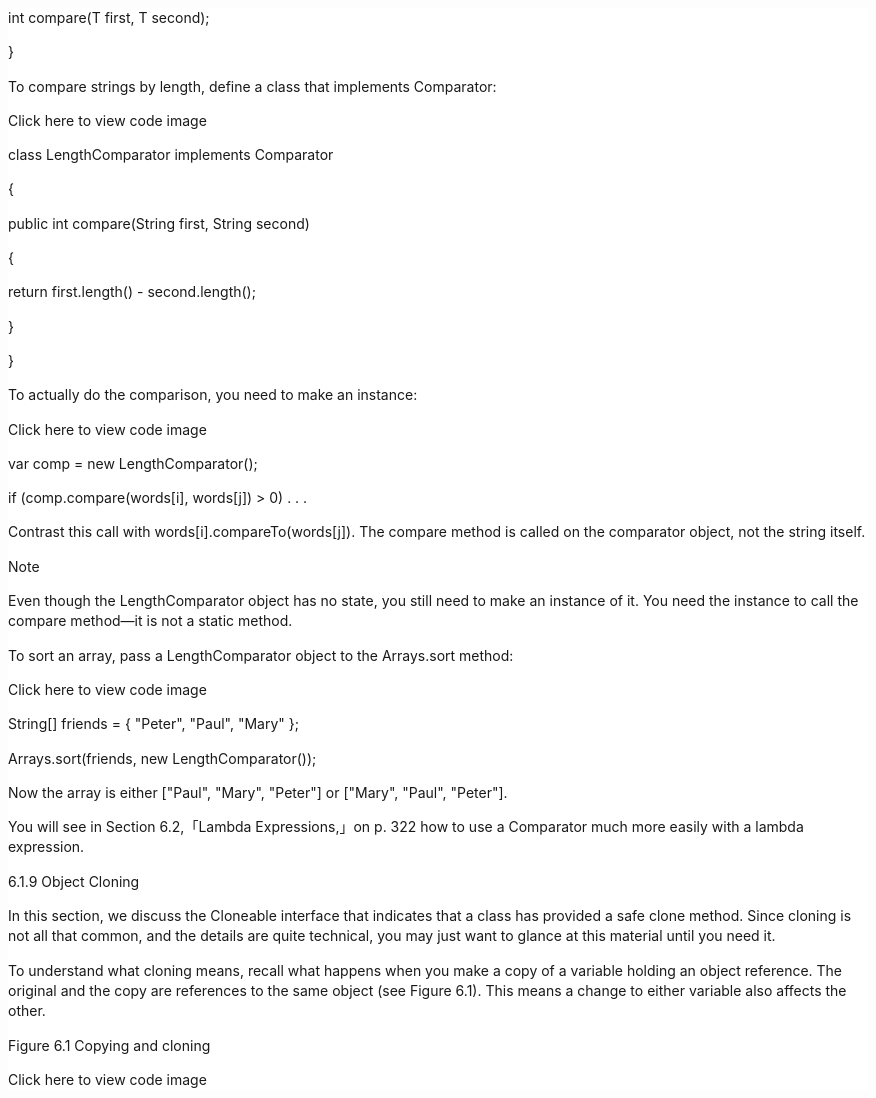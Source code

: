 int compare(T first, T second);

}

To compare strings by length, define a class that implements Comparator<String>:

Click here to view code image

class LengthComparator implements Comparator<String>

{

public int compare(String first, String second)

{

return first.length() - second.length();

}

}

To actually do the comparison, you need to make an instance:

Click here to view code image

var comp = new LengthComparator();

if (comp.compare(words[i], words[j]) > 0) . . .

Contrast this call with words[i].compareTo(words[j]). The compare method is called on the comparator object, not the string itself.

Note

Even though the LengthComparator object has no state, you still need to make an instance of it. You need the instance to call the compare method—it is not a static method.

To sort an array, pass a LengthComparator object to the Arrays.sort method:

Click here to view code image

String[] friends = { "Peter", "Paul", "Mary" };

Arrays.sort(friends, new LengthComparator());

Now the array is either ["Paul", "Mary", "Peter"] or ["Mary", "Paul", "Peter"].

You will see in Section 6.2,「Lambda Expressions,」on p. 322 how to use a Comparator much more easily with a lambda expression.

6.1.9 Object Cloning

In this section, we discuss the Cloneable interface that indicates that a class has provided a safe clone method. Since cloning is not all that common, and the details are quite technical, you may just want to glance at this material until you need it.

To understand what cloning means, recall what happens when you make a copy of a variable holding an object reference. The original and the copy are references to the same object (see Figure 6.1). This means a change to either variable also affects the other.

Figure 6.1 Copying and cloning

Click here to view code image
